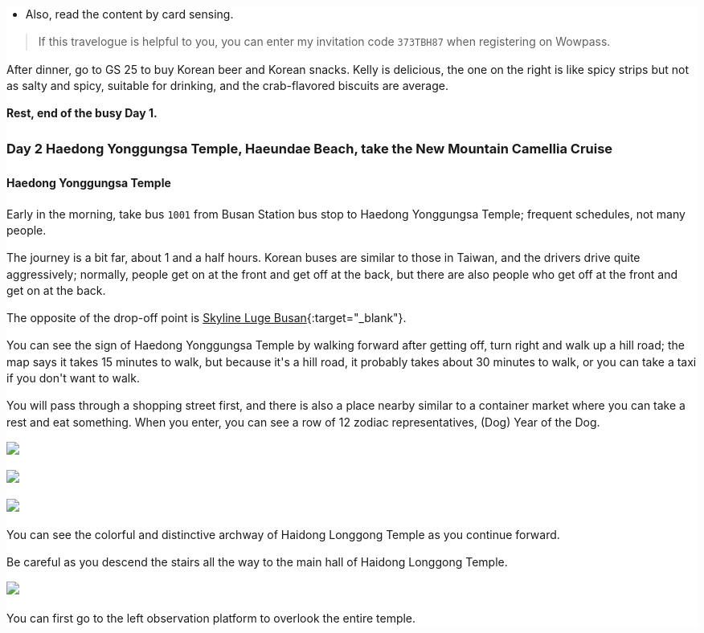 - Also, read the content by card sensing.

> If this travelogue is helpful to you, you can enter my invitation code `373TBH87` when registering on Wowpass.

After dinner, go to GS 25 to buy Korean beer and Korean snacks. Kelly is delicious, the one on the right is like spicy strips but not as salty and spicy, suitable for drinking, and the crab-flavored biscuits are average.

**Rest, end of the busy Day 1.**

### Day 2 Haedong Yonggungsa Temple, Haeundae Beach, take the New Mountain Camellia Cruise
#### Haedong Yonggungsa Temple

Early in the morning, take bus `1001` from Busan Station bus stop to Haedong Yonggungsa Temple; frequent schedules, not many people.

The journey is a bit far, about 1 and a half hours. Korean buses are similar to those in Taiwan, and the drivers drive quite aggressively; normally, people get on at the front and get off at the back, but there are also people who get off at the front and get on at the back.

The opposite of the drop-off point is [Skyline Luge Busan](https://lizzzstyle.tw/%E9%87%9C%E5%B1%B1%E6%96%9C%E5%9D%A1%E6%BB%91%E8%BB%8A/){:target="_blank"}.

You can see the sign of Haedong Yonggungsa Temple by walking forward after getting off, turn right and walk up a hill road; the map says it takes 15 minutes to walk, but because it's a hill road, it probably takes about 30 minutes to walk, or you can take a taxi if you don't want to walk.

You will pass through a shopping street first, and there is also a place nearby similar to a container market where you can take a rest and eat something. When you enter, you can see a row of 12 zodiac representatives, \(Dog\) Year of the Dog.


![](/assets/cb65fd5ab770/1*9gAyQaGe7zq56WOVCYm3GA.jpeg)



![](/assets/cb65fd5ab770/1*FrZ3gRNKpoTAPF92ed9iog.jpeg)



![](/assets/cb65fd5ab770/1*3J_7kRsASbBE0vUGm5OI-A.jpeg)



You can see the colorful and distinctive archway of Haidong Longgong Temple as you continue forward.

Be careful as you descend the stairs all the way to the main hall of Haidong Longgong Temple.



![](/assets/cb65fd5ab770/1*RU6lY_yjJ3SfF4JP2hGu9g.jpeg)



You can first go to the left observation platform to overlook the entire temple.


